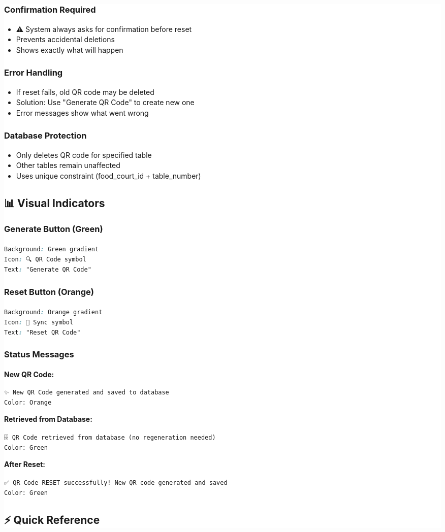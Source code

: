 ### Confirmation Required
- ⚠️ System always asks for confirmation before reset
- Prevents accidental deletions
- Shows exactly what will happen

### Error Handling
- If reset fails, old QR code may be deleted
- Solution: Use "Generate QR Code" to create new one
- Error messages show what went wrong

### Database Protection
- Only deletes QR code for specified table
- Other tables remain unaffected
- Uses unique constraint (food_court_id + table_number)

## 📊 Visual Indicators

### Generate Button (Green)
```css
Background: Green gradient
Icon: 🔍 QR Code symbol
Text: "Generate QR Code"
```

### Reset Button (Orange)
```css
Background: Orange gradient
Icon: 🔄 Sync symbol
Text: "Reset QR Code"
```

### Status Messages

**New QR Code:**
```
✨ New QR Code generated and saved to database
Color: Orange
```

**Retrieved from Database:**
```
🗄️ QR Code retrieved from database (no regeneration needed)
Color: Green
```

**After Reset:**
```
✅ QR Code RESET successfully! New QR code generated and saved
Color: Green
```

## ⚡ Quick Reference
